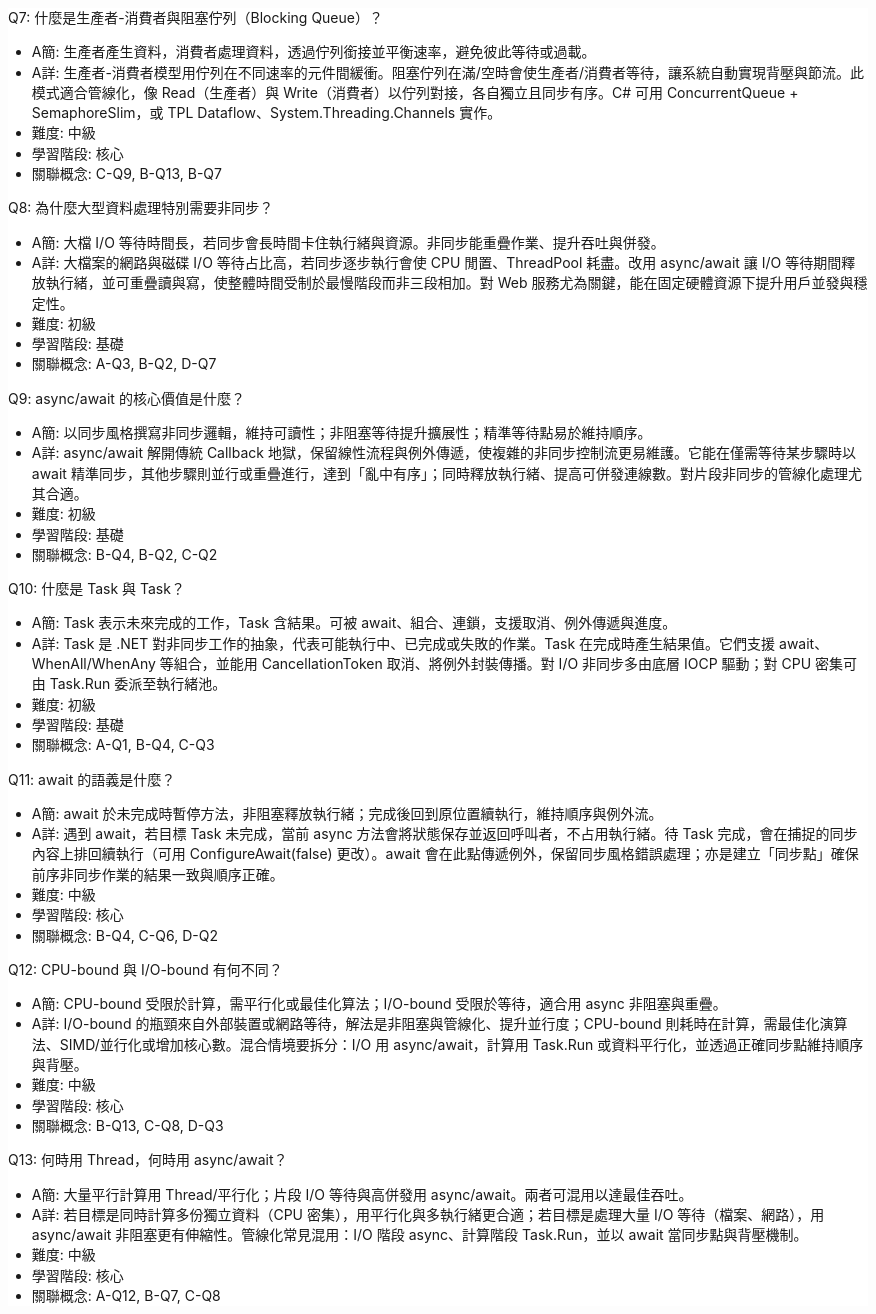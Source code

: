 Q7: 什麼是生產者-消費者與阻塞佇列（Blocking Queue）？
- A簡: 生產者產生資料，消費者處理資料，透過佇列銜接並平衡速率，避免彼此等待或過載。
- A詳: 生產者-消費者模型用佇列在不同速率的元件間緩衝。阻塞佇列在滿/空時會使生產者/消費者等待，讓系統自動實現背壓與節流。此模式適合管線化，像 Read（生產者）與 Write（消費者）以佇列對接，各自獨立且同步有序。C# 可用 ConcurrentQueue + SemaphoreSlim，或 TPL Dataflow、System.Threading.Channels 實作。
- 難度: 中級
- 學習階段: 核心
- 關聯概念: C-Q9, B-Q13, B-Q7

Q8: 為什麼大型資料處理特別需要非同步？
- A簡: 大檔 I/O 等待時間長，若同步會長時間卡住執行緒與資源。非同步能重疊作業、提升吞吐與併發。
- A詳: 大檔案的網路與磁碟 I/O 等待占比高，若同步逐步執行會使 CPU 閒置、ThreadPool 耗盡。改用 async/await 讓 I/O 等待期間釋放執行緒，並可重疊讀與寫，使整體時間受制於最慢階段而非三段相加。對 Web 服務尤為關鍵，能在固定硬體資源下提升用戶並發與穩定性。
- 難度: 初級
- 學習階段: 基礎
- 關聯概念: A-Q3, B-Q2, D-Q7

Q9: async/await 的核心價值是什麼？
- A簡: 以同步風格撰寫非同步邏輯，維持可讀性；非阻塞等待提升擴展性；精準等待點易於維持順序。
- A詳: async/await 解開傳統 Callback 地獄，保留線性流程與例外傳遞，使複雜的非同步控制流更易維護。它能在僅需等待某步驟時以 await 精準同步，其他步驟則並行或重疊進行，達到「亂中有序」；同時釋放執行緒、提高可併發連線數。對片段非同步的管線化處理尤其合適。
- 難度: 初級
- 學習階段: 基礎
- 關聯概念: B-Q4, B-Q2, C-Q2

Q10: 什麼是 Task 與 Task<T>？
- A簡: Task 表示未來完成的工作，Task<T> 含結果。可被 await、組合、連鎖，支援取消、例外傳遞與進度。
- A詳: Task 是 .NET 對非同步工作的抽象，代表可能執行中、已完成或失敗的作業。Task<T> 在完成時產生結果值。它們支援 await、WhenAll/WhenAny 等組合，並能用 CancellationToken 取消、將例外封裝傳播。對 I/O 非同步多由底層 IOCP 驅動；對 CPU 密集可由 Task.Run 委派至執行緒池。
- 難度: 初級
- 學習階段: 基礎
- 關聯概念: A-Q1, B-Q4, C-Q3

Q11: await 的語義是什麼？
- A簡: await 於未完成時暫停方法，非阻塞釋放執行緒；完成後回到原位置續執行，維持順序與例外流。
- A詳: 遇到 await，若目標 Task 未完成，當前 async 方法會將狀態保存並返回呼叫者，不占用執行緒。待 Task 完成，會在捕捉的同步內容上排回續執行（可用 ConfigureAwait(false) 更改）。await 會在此點傳遞例外，保留同步風格錯誤處理；亦是建立「同步點」確保前序非同步作業的結果一致與順序正確。
- 難度: 中級
- 學習階段: 核心
- 關聯概念: B-Q4, C-Q6, D-Q2

Q12: CPU-bound 與 I/O-bound 有何不同？
- A簡: CPU-bound 受限於計算，需平行化或最佳化算法；I/O-bound 受限於等待，適合用 async 非阻塞與重疊。
- A詳: I/O-bound 的瓶頸來自外部裝置或網路等待，解法是非阻塞與管線化、提升並行度；CPU-bound 則耗時在計算，需最佳化演算法、SIMD/並行化或增加核心數。混合情境要拆分：I/O 用 async/await，計算用 Task.Run 或資料平行化，並透過正確同步點維持順序與背壓。
- 難度: 中級
- 學習階段: 核心
- 關聯概念: B-Q13, C-Q8, D-Q3

Q13: 何時用 Thread，何時用 async/await？
- A簡: 大量平行計算用 Thread/平行化；片段 I/O 等待與高併發用 async/await。兩者可混用以達最佳吞吐。
- A詳: 若目標是同時計算多份獨立資料（CPU 密集），用平行化與多執行緒更合適；若目標是處理大量 I/O 等待（檔案、網路），用 async/await 非阻塞更有伸縮性。管線化常見混用：I/O 階段 async、計算階段 Task.Run，並以 await 當同步點與背壓機制。
- 難度: 中級
- 學習階段: 核心
- 關聯概念: A-Q12, B-Q7, C-Q8

